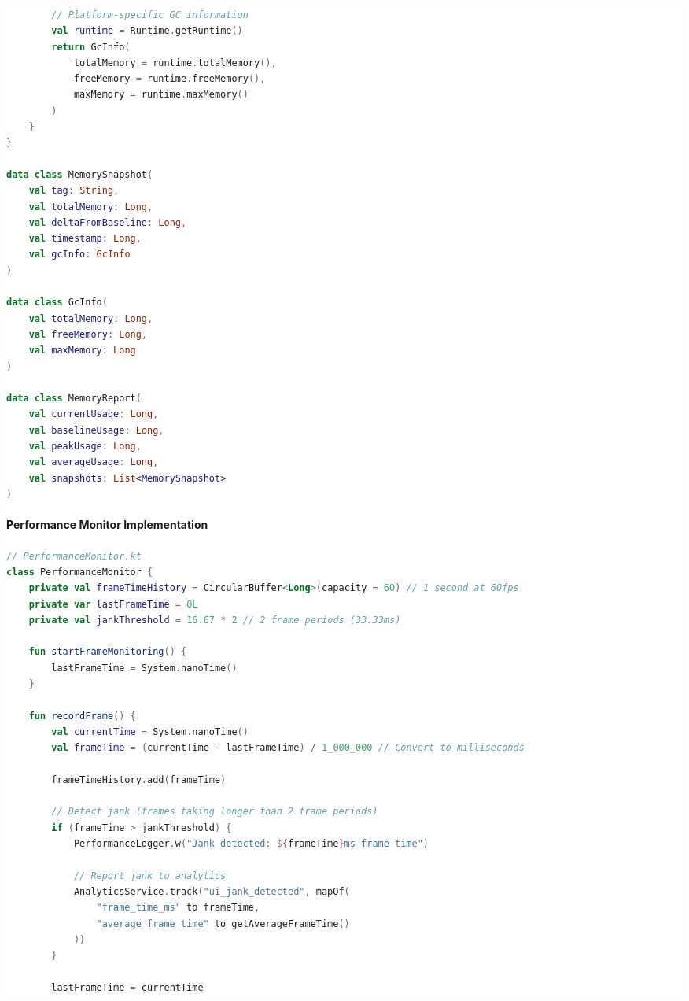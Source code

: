 ```kotlin
        // Platform-specific GC information
        val runtime = Runtime.getRuntime()
        return GcInfo(
            totalMemory = runtime.totalMemory(),
            freeMemory = runtime.freeMemory(),
            maxMemory = runtime.maxMemory()
        )
    }
}

data class MemorySnapshot(
    val tag: String,
    val totalMemory: Long,
    val deltaFromBaseline: Long,
    val timestamp: Long,
    val gcInfo: GcInfo
)

data class GcInfo(
    val totalMemory: Long,
    val freeMemory: Long,
    val maxMemory: Long
)

data class MemoryReport(
    val currentUsage: Long,
    val baselineUsage: Long,
    val peakUsage: Long,
    val averageUsage: Long,
    val snapshots: List<MemorySnapshot>
)
```

#### Performance Monitor Implementation
```kotlin
// PerformanceMonitor.kt
class PerformanceMonitor {
    private val frameTimeHistory = CircularBuffer<Long>(capacity = 60) // 1 second at 60fps
    private var lastFrameTime = 0L
    private val jankThreshold = 16.67 * 2 // 2 frame periods (33.33ms)
    
    fun startFrameMonitoring() {
        lastFrameTime = System.nanoTime()
    }
    
    fun recordFrame() {
        val currentTime = System.nanoTime()
        val frameTime = (currentTime - lastFrameTime) / 1_000_000 // Convert to milliseconds
        
        frameTimeHistory.add(frameTime)
        
        // Detect jank (frames taking longer than 2 frame periods)
        if (frameTime > jankThreshold) {
            PerformanceLogger.w("Jank detected: ${frameTime}ms frame time")
            
            // Report jank to analytics
            AnalyticsService.track("ui_jank_detected", mapOf(
                "frame_time_ms" to frameTime,
                "average_frame_time" to getAverageFrameTime()
            ))
        }
        
        lastFrameTime = currentTime
```